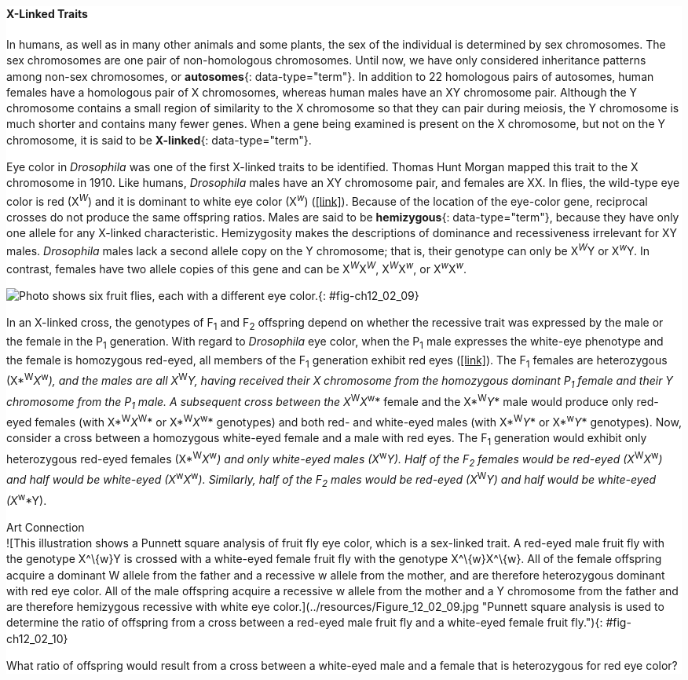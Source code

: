 </div>

#### X-Linked Traits

In humans, as well as in many other animals and some plants, the sex of the individual is determined by sex chromosomes. The sex chromosomes are one pair of non-homologous chromosomes. Until now, we have only considered inheritance patterns among non-sex chromosomes, or **autosomes**{: data-type="term"}. In addition to 22 homologous pairs of autosomes, human females have a homologous pair of X chromosomes, whereas human males have an XY chromosome pair. Although the Y chromosome contains a small region of similarity to the X chromosome so that they can pair during meiosis, the Y chromosome is much shorter and contains many fewer genes. When a gene being examined is present on the X chromosome, but not on the Y chromosome, it is said to be **X-linked**{: data-type="term"}.

Eye color in *Drosophila* was one of the first X-linked traits to be identified. Thomas Hunt Morgan mapped this trait to the X chromosome in 1910. Like humans, *Drosophila* males have an XY chromosome pair, and females are XX. In flies, the wild-type eye color is red (X<sup>*W*</sup>) and it is dominant to white eye color (X<sup>*w*</sup>) ([\[link\]](#fig-ch12_02_09)). Because of the location of the eye-color gene, reciprocal crosses do not produce the same offspring ratios. Males are said to be **hemizygous**{: data-type="term"}, because they have only one allele for any X-linked characteristic. Hemizygosity makes the descriptions of dominance and recessiveness irrelevant for XY males. *Drosophila* males lack a second allele copy on the Y chromosome; that is, their genotype can only be X<sup>*W*</sup>Y or X<sup>*w*</sup>Y. In contrast, females have two allele copies of this gene and can be X<sup>*W*</sup>X<sup>*W*</sup>, X<sup>*W*</sup>X<sup>*w*</sup>, or X<sup>*w*</sup>X<sup>*w*</sup>.

 ![Photo shows six fruit flies, each with a different eye color.](../resources/Figure_12_02_08.jpg "In Drosophila, several genes determine eye color. The genes for white and vermilion eye colors are located on the X chromosome. Others are located on the autosomes. Clockwise from top left are brown, cinnabar, sepia, vermilion, white, and red. Red eye color is wild-type and is dominant to white eye color."){: #fig-ch12_02_09}

In an X-linked cross, the genotypes of F<sub>1</sub> and F<sub>2</sub> offspring depend on whether the recessive trait was expressed by the male or the female in the P<sub>1</sub> generation. With regard to *Drosophila* eye color, when the P<sub>1</sub> male expresses the white-eye phenotype and the female is homozygous red-eyed, all members of the F<sub>1</sub> generation exhibit red eyes ([\[link\]](#fig-ch12_02_10)). The F<sub>1</sub> females are heterozygous (X*<sup>W</sup>*X*<sup>w</sup>*), and the males are all X*<sup>W</sup>*Y, having received their X chromosome from the homozygous dominant P<sub>1</sub> female and their Y chromosome from the P<sub>1</sub> male. A subsequent cross between the X*<sup>W</sup>*X*<sup>w</sup>* female and the X*<sup>W</sup>*Y** male would produce only red-eyed females (with X*<sup>W</sup>*X*<sup>W</sup>* or X*<sup>W</sup>*X*<sup>w</sup>* genotypes) and both red- and white-eyed males (with X*<sup>W</sup>*Y** or X*<sup>w</sup>*Y** genotypes). Now, consider a cross between a homozygous white-eyed female and a male with red eyes. The F<sub>1</sub> generation would exhibit only heterozygous red-eyed females (X*<sup>W</sup>*X*<sup>w</sup>*) and only white-eyed males (X*<sup>w</sup>*Y). Half of the F<sub>2</sub> females would be red-eyed (X*<sup>W</sup>*X*<sup>w</sup>*) and half would be white-eyed (X*<sup>w</sup>*X*<sup>w</sup>*). Similarly, half of the F<sub>2</sub> males would be red-eyed (X*<sup>W</sup>*Y) and half would be white-eyed (X*<sup>w</sup>*Y).

<div data-type="note" data-has-label="true" class="art-connection" data-label="" markdown="1">
<div data-type="title">
Art Connection
</div>
![This illustration shows a Punnett square analysis of fruit fly eye color, which is a sex-linked trait. A red-eyed male fruit fly with the genotype X^\{w}Y is crossed with a white-eyed female fruit fly with the genotype X^\{w}X^\{w}. All of the female offspring acquire a dominant W allele from the father and a recessive w allele from the mother, and are therefore heterozygous dominant with red eye color. All of the male offspring acquire a recessive w allele from the mother and a Y chromosome from the father and are therefore hemizygous recessive with white eye color.](../resources/Figure_12_02_09.jpg "Punnett square analysis is used to determine the ratio of offspring from a cross between a red-eyed male fruit fly and a white-eyed female fruit fly."){: #fig-ch12_02_10}


What ratio of offspring would result from a cross between a white-eyed male and a female that is heterozygous for red eye color?
